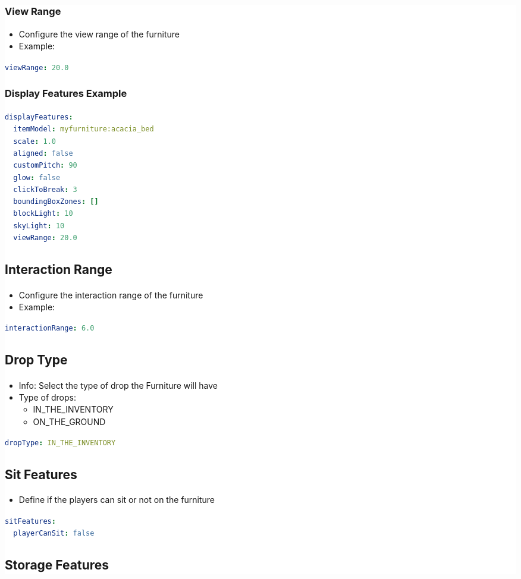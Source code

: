 ### View Range

* Configure the view range of the furniture
* Example:

```yaml
viewRange: 20.0
```

### Display Features Example

```yaml
displayFeatures:
  itemModel: myfurniture:acacia_bed
  scale: 1.0
  aligned: false
  customPitch: 90
  glow: false
  clickToBreak: 3
  boundingBoxZones: []
  blockLight: 10
  skyLight: 10
  viewRange: 20.0
```

## Interaction Range

* Configure the interaction range of the furniture
* Example:

```yaml
interactionRange: 6.0
```

## Drop Type

* Info: Select the type of drop the Furniture will have
* Type of drops:
  * IN\_THE\_INVENTORY
  * ON\_THE\_GROUND

```yaml
dropType: IN_THE_INVENTORY
```

## Sit Features

* Define if the players can sit or not on the furniture

```yaml
sitFeatures:
  playerCanSit: false
```

## Storage Features
